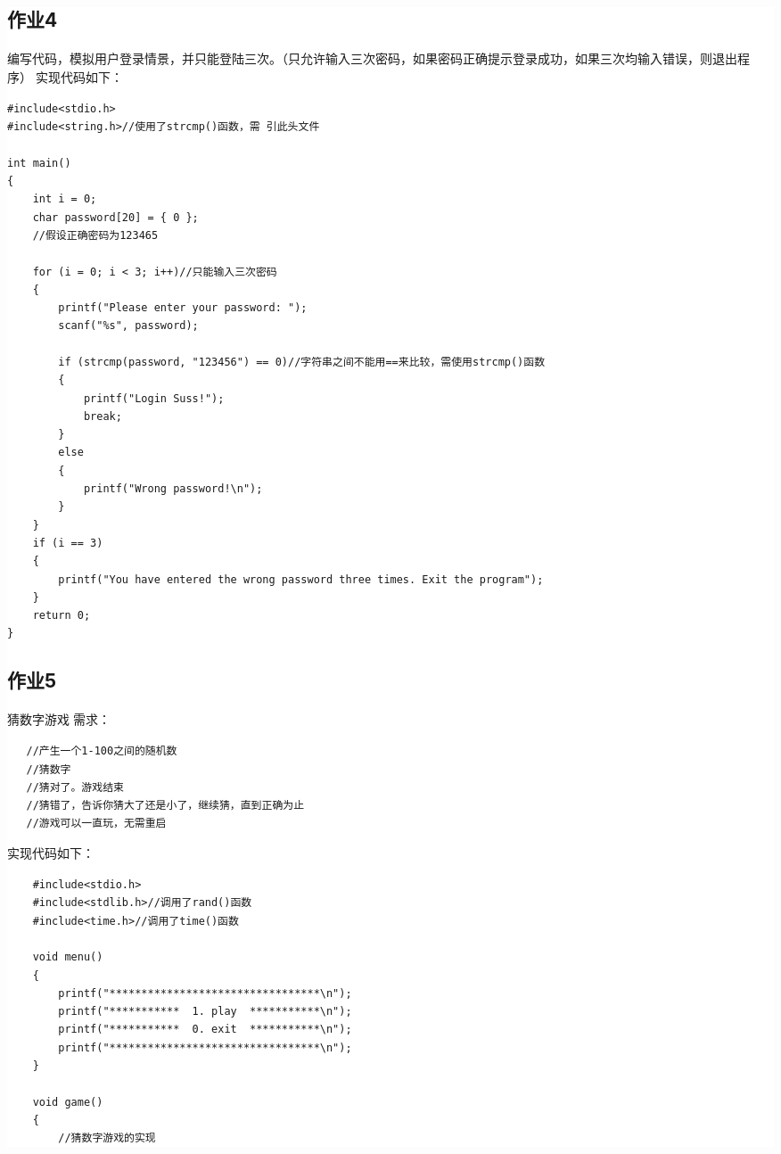 ## 作业4
编写代码，模拟用户登录情景，并只能登陆三次。（只允许输入三次密码，如果密码正确提示登录成功，如果三次均输入错误，则退出程序）
实现代码如下：
```
#include<stdio.h>
#include<string.h>//使用了strcmp()函数，需 引此头文件

int main()
{
    int i = 0;
    char password[20] = { 0 };
    //假设正确密码为123465

    for (i = 0; i < 3; i++)//只能输入三次密码
    {
        printf("Please enter your password: ");
        scanf("%s", password);
	
        if (strcmp(password, "123456") == 0)//字符串之间不能用==来比较，需使用strcmp()函数
	    {
	        printf("Login Suss!");
	        break;
	    }
        else
	    {
	        printf("Wrong password!\n");
	    }
    }
    if (i == 3)
    {
        printf("You have entered the wrong password three times. Exit the program");
    }
    return 0;
}
```

## 作业5
猜数字游戏
   需求：
```
   //产生一个1-100之间的随机数
   //猜数字
   //猜对了。游戏结束
   //猜错了，告诉你猜大了还是小了，继续猜，直到正确为止
   //游戏可以一直玩，无需重启
 ```
   实现代码如下：
```
    #include<stdio.h>
    #include<stdlib.h>//调用了rand()函数
    #include<time.h>//调用了time()函数

    void menu()
    {
	    printf("*********************************\n");
	    printf("***********  1. play  ***********\n");
	    printf("***********  0. exit  ***********\n");
	    printf("*********************************\n");
    }

    void game()
    {
	    //猜数字游戏的实现
```
